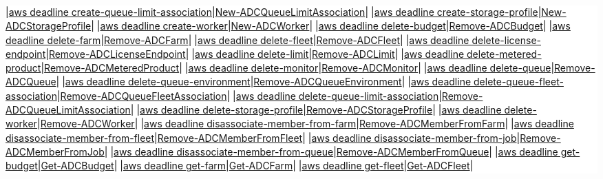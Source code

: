|[aws deadline create-queue-limit-association](https://awscli.amazonaws.com/v2/documentation/api/latest/reference/deadline/create-queue-limit-association.html)|[New-ADCQueueLimitAssociation](https://docs.aws.amazon.com/powershell/latest/reference/items/New-ADCQueueLimitAssociation.html)|
|[aws deadline create-storage-profile](https://awscli.amazonaws.com/v2/documentation/api/latest/reference/deadline/create-storage-profile.html)|[New-ADCStorageProfile](https://docs.aws.amazon.com/powershell/latest/reference/items/New-ADCStorageProfile.html)|
|[aws deadline create-worker](https://awscli.amazonaws.com/v2/documentation/api/latest/reference/deadline/create-worker.html)|[New-ADCWorker](https://docs.aws.amazon.com/powershell/latest/reference/items/New-ADCWorker.html)|
|[aws deadline delete-budget](https://awscli.amazonaws.com/v2/documentation/api/latest/reference/deadline/delete-budget.html)|[Remove-ADCBudget](https://docs.aws.amazon.com/powershell/latest/reference/items/Remove-ADCBudget.html)|
|[aws deadline delete-farm](https://awscli.amazonaws.com/v2/documentation/api/latest/reference/deadline/delete-farm.html)|[Remove-ADCFarm](https://docs.aws.amazon.com/powershell/latest/reference/items/Remove-ADCFarm.html)|
|[aws deadline delete-fleet](https://awscli.amazonaws.com/v2/documentation/api/latest/reference/deadline/delete-fleet.html)|[Remove-ADCFleet](https://docs.aws.amazon.com/powershell/latest/reference/items/Remove-ADCFleet.html)|
|[aws deadline delete-license-endpoint](https://awscli.amazonaws.com/v2/documentation/api/latest/reference/deadline/delete-license-endpoint.html)|[Remove-ADCLicenseEndpoint](https://docs.aws.amazon.com/powershell/latest/reference/items/Remove-ADCLicenseEndpoint.html)|
|[aws deadline delete-limit](https://awscli.amazonaws.com/v2/documentation/api/latest/reference/deadline/delete-limit.html)|[Remove-ADCLimit](https://docs.aws.amazon.com/powershell/latest/reference/items/Remove-ADCLimit.html)|
|[aws deadline delete-metered-product](https://awscli.amazonaws.com/v2/documentation/api/latest/reference/deadline/delete-metered-product.html)|[Remove-ADCMeteredProduct](https://docs.aws.amazon.com/powershell/latest/reference/items/Remove-ADCMeteredProduct.html)|
|[aws deadline delete-monitor](https://awscli.amazonaws.com/v2/documentation/api/latest/reference/deadline/delete-monitor.html)|[Remove-ADCMonitor](https://docs.aws.amazon.com/powershell/latest/reference/items/Remove-ADCMonitor.html)|
|[aws deadline delete-queue](https://awscli.amazonaws.com/v2/documentation/api/latest/reference/deadline/delete-queue.html)|[Remove-ADCQueue](https://docs.aws.amazon.com/powershell/latest/reference/items/Remove-ADCQueue.html)|
|[aws deadline delete-queue-environment](https://awscli.amazonaws.com/v2/documentation/api/latest/reference/deadline/delete-queue-environment.html)|[Remove-ADCQueueEnvironment](https://docs.aws.amazon.com/powershell/latest/reference/items/Remove-ADCQueueEnvironment.html)|
|[aws deadline delete-queue-fleet-association](https://awscli.amazonaws.com/v2/documentation/api/latest/reference/deadline/delete-queue-fleet-association.html)|[Remove-ADCQueueFleetAssociation](https://docs.aws.amazon.com/powershell/latest/reference/items/Remove-ADCQueueFleetAssociation.html)|
|[aws deadline delete-queue-limit-association](https://awscli.amazonaws.com/v2/documentation/api/latest/reference/deadline/delete-queue-limit-association.html)|[Remove-ADCQueueLimitAssociation](https://docs.aws.amazon.com/powershell/latest/reference/items/Remove-ADCQueueLimitAssociation.html)|
|[aws deadline delete-storage-profile](https://awscli.amazonaws.com/v2/documentation/api/latest/reference/deadline/delete-storage-profile.html)|[Remove-ADCStorageProfile](https://docs.aws.amazon.com/powershell/latest/reference/items/Remove-ADCStorageProfile.html)|
|[aws deadline delete-worker](https://awscli.amazonaws.com/v2/documentation/api/latest/reference/deadline/delete-worker.html)|[Remove-ADCWorker](https://docs.aws.amazon.com/powershell/latest/reference/items/Remove-ADCWorker.html)|
|[aws deadline disassociate-member-from-farm](https://awscli.amazonaws.com/v2/documentation/api/latest/reference/deadline/disassociate-member-from-farm.html)|[Remove-ADCMemberFromFarm](https://docs.aws.amazon.com/powershell/latest/reference/items/Remove-ADCMemberFromFarm.html)|
|[aws deadline disassociate-member-from-fleet](https://awscli.amazonaws.com/v2/documentation/api/latest/reference/deadline/disassociate-member-from-fleet.html)|[Remove-ADCMemberFromFleet](https://docs.aws.amazon.com/powershell/latest/reference/items/Remove-ADCMemberFromFleet.html)|
|[aws deadline disassociate-member-from-job](https://awscli.amazonaws.com/v2/documentation/api/latest/reference/deadline/disassociate-member-from-job.html)|[Remove-ADCMemberFromJob](https://docs.aws.amazon.com/powershell/latest/reference/items/Remove-ADCMemberFromJob.html)|
|[aws deadline disassociate-member-from-queue](https://awscli.amazonaws.com/v2/documentation/api/latest/reference/deadline/disassociate-member-from-queue.html)|[Remove-ADCMemberFromQueue](https://docs.aws.amazon.com/powershell/latest/reference/items/Remove-ADCMemberFromQueue.html)|
|[aws deadline get-budget](https://awscli.amazonaws.com/v2/documentation/api/latest/reference/deadline/get-budget.html)|[Get-ADCBudget](https://docs.aws.amazon.com/powershell/latest/reference/items/Get-ADCBudget.html)|
|[aws deadline get-farm](https://awscli.amazonaws.com/v2/documentation/api/latest/reference/deadline/get-farm.html)|[Get-ADCFarm](https://docs.aws.amazon.com/powershell/latest/reference/items/Get-ADCFarm.html)|
|[aws deadline get-fleet](https://awscli.amazonaws.com/v2/documentation/api/latest/reference/deadline/get-fleet.html)|[Get-ADCFleet](https://docs.aws.amazon.com/powershell/latest/reference/items/Get-ADCFleet.html)|